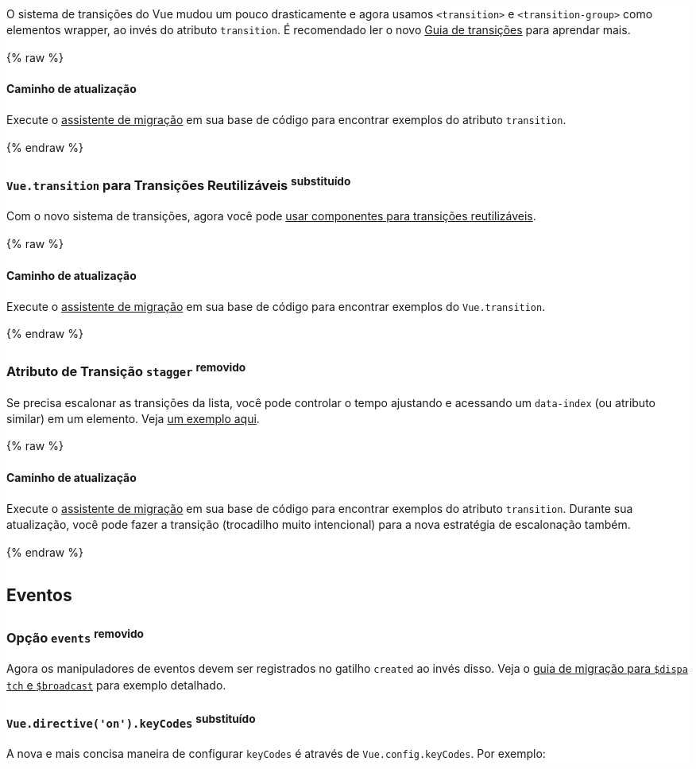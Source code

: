 O sistema de transições do Vue mudou um pouco drasticamente e agora usamos `<transition>` e `<transition-group>` como elementos wrapper, ao invés do atributo `transition`. É recomendado ler o novo [Guia de transições](transitions.html) para aprendar mais.

{% raw %}
<div class="upgrade-path">
  <h4>Caminho de atualização</h4>
  <p>Execute o <a href="https://github.com/vuejs/vue-migration-helper">assistente de migração</a> em sua base de código para encontrar exemplos do atributo <code>transition</code>.</p>
</div>
{% endraw %}

### `Vue.transition` para Transições Reutilizáveis <sup>substituído</sup>

Com o novo sistema de transições, agora você pode [usar componentes para transições reutilizáveis](transitions.html#Reusable-Transitions).

{% raw %}
<div class="upgrade-path">
  <h4>Caminho de atualização</h4>
  <p>Execute o <a href="https://github.com/vuejs/vue-migration-helper">assistente de migração</a> em sua base de código para encontrar exemplos do <code>Vue.transition</code>.</p>
</div>
{% endraw %}

### Atributo de Transição `stagger` <sup>removido</sup>

Se precisa escalonar as transições da lista, você pode controlar o tempo ajustando e acessando um `data-index` (ou atributo similar) em um elemento. Veja [um exemplo aqui](transitions.html#Staggering-List-Transitions).

{% raw %}
<div class="upgrade-path">
  <h4>Caminho de atualização</h4>
  <p>Execute o <a href="https://github.com/vuejs/vue-migration-helper">assistente de migração</a> em sua base de código para encontrar exemplos do atributo <code>transition</code>. Durante sua atualização, você pode fazer a transição (trocadilho muito intencional) para a nova estratégia de escalonação também.</p>
</div>
{% endraw %}

## Eventos

### Opção `events` <sup>removido</sup>

Agora os manipuladores de eventos devem ser registrados no gatilho `created` ao invés disso. Veja o [guia de migração para `$dispatch` e `$broadcast`](#dispatch-and-broadcast-replaced) para exemplo detalhado.

### `Vue.directive('on').keyCodes` <sup>substituído</sup>

A nova e mais concisa maneira de configurar `keyCodes` é através de `Vue.config.keyCodes`. Por exemplo:
